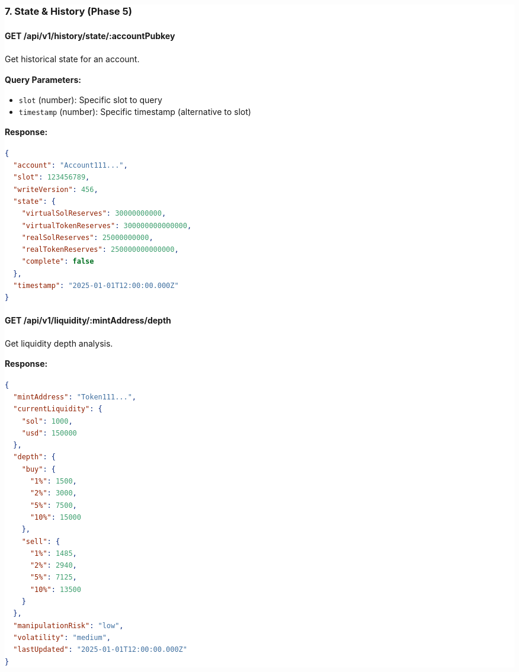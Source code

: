 ### 7. State & History (Phase 5)

#### GET /api/v1/history/state/:accountPubkey

Get historical state for an account.

**Query Parameters:**
- `slot` (number): Specific slot to query
- `timestamp` (number): Specific timestamp (alternative to slot)

**Response:**
```json
{
  "account": "Account111...",
  "slot": 123456789,
  "writeVersion": 456,
  "state": {
    "virtualSolReserves": 30000000000,
    "virtualTokenReserves": 300000000000000,
    "realSolReserves": 25000000000,
    "realTokenReserves": 250000000000000,
    "complete": false
  },
  "timestamp": "2025-01-01T12:00:00.000Z"
}
```

#### GET /api/v1/liquidity/:mintAddress/depth

Get liquidity depth analysis.

**Response:**
```json
{
  "mintAddress": "Token111...",
  "currentLiquidity": {
    "sol": 1000,
    "usd": 150000
  },
  "depth": {
    "buy": {
      "1%": 1500,
      "2%": 3000,
      "5%": 7500,
      "10%": 15000
    },
    "sell": {
      "1%": 1485,
      "2%": 2940,
      "5%": 7125,
      "10%": 13500
    }
  },
  "manipulationRisk": "low",
  "volatility": "medium",
  "lastUpdated": "2025-01-01T12:00:00.000Z"
}
```
